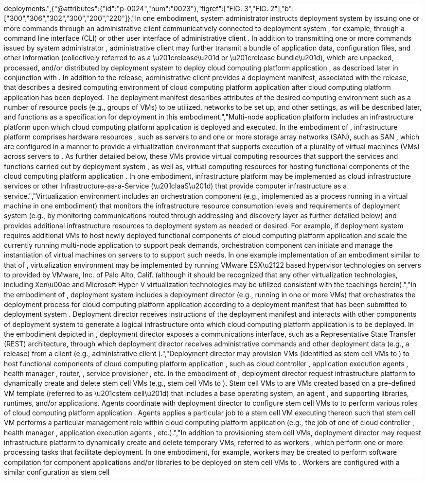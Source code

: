deployments.",{"@attributes":{"id":"p-0024","num":"0023"},"figref":["FIG. 3","FIG. 2"],"b":["300","306","302","300","200","220"]},"In one embodiment, system administrator  instructs deployment system  by issuing one or more commands through an administrative client  communicatively connected to deployment system , for example, through a command line interface (CLI) or other user interface of administrative client . In addition to transmitting one or more commands issued by system administrator , administrative client  may further transmit a bundle of application data, configuration files, and other information (collectively referred to as a \u201crelease\u201d or \u201crelease bundle\u201d), which are unpacked, processed, and\/or distributed by deployment system  to deploy cloud computing platform application , as described later in conjunction with . In addition to the release, administrative client  provides a deployment manifest, associated with the release, that describes a desired computing environment of cloud computing platform application  after cloud computing platform application  has been deployed. The deployment manifest describes attributes of the desired computing environment such as a number of resource pools (e.g., groups of VMs) to be utilized, networks to be set up, and other settings, as will be described later, and functions as a specification for deployment in this embodiment.","Multi-node application platform  includes an infrastructure platform  upon which cloud computing platform application  is deployed and executed. In the embodiment of , infrastructure platform  comprises hardware resources , such as servers to and one or more storage array networks (SAN), such as SAN , which are configured in a manner to provide a virtualization environment  that supports execution of a plurality of virtual machines (VMs) across servers to . As further detailed below, these VMs provide virtual computing resources that support the services and functions carried out by deployment system , as well as, virtual computing resources for hosting functional components of the cloud computing platform application . In one embodiment, infrastructure platform  may be implemented as cloud infrastructure services or other Infrastructure-as-a-Service (\u201cIaaS\u201d) that provide computer infrastructure as a service.","Virtualization environment  includes an orchestration component  (e.g., implemented as a process running in a virtual machine in one embodiment) that monitors the infrastructure resource consumption levels and requirements of deployment system  (e.g., by monitoring communications routed through addressing and discovery layer  as further detailed below) and provides additional infrastructure resources to deployment system  as needed or desired. For example, if deployment system  requires additional VMs to host newly deployed functional components of cloud computing platform application  and scale the currently running multi-node application to support peak demands, orchestration component  can initiate and manage the instantiation of virtual machines on servers to to support such needs. In one example implementation of an embodiment similar to that of , virtualization environment  may be implemented by running VMware ESX\u2122 based hypervisor technologies on servers to provided by VMware, Inc. of Palo Alto, Calif. (although it should be recognized that any other virtualization technologies, including Xen\u00ae and Microsoft Hyper-V virtualization technologies may be utilized consistent with the teachings herein).","In the embodiment of , deployment system  includes a deployment director  (e.g., running in one or more VMs) that orchestrates the deployment process for cloud computing platform application  according to a deployment manifest that has been submitted to deployment system . Deployment director  receives instructions of the deployment manifest and interacts with other components of deployment system  to generate a logical infrastructure  onto which cloud computing platform application  is to be deployed. In the embodiment depicted in , deployment director  exposes a communications interface, such as a Representative State Transfer (REST) architecture, through which deployment director  receives administrative commands and other deployment data (e.g., a release) from a client (e.g., administrative client ).","Deployment director  may provision VMs (identified as stem cell VMs to ) to host functional components of cloud computing platform application , such as cloud controller , application execution agents , health manager , router, , service provisioner , etc. In the embodiment of , deployment director  request infrastructure platform  to dynamically create and delete stem cell VMs (e.g., stem cell VMs to ). Stem cell VMs to are VMs created based on a pre-defined VM template (referred to as \u201cstem cell\u201d) that includes a base operating system, an agent , and supporting libraries, runtimes, and\/or applications. Agents  coordinate with deployment director  to configure stem cell VMs to to perform various roles of cloud computing platform application . Agents  applies a particular job to a stem cell VM executing thereon such that stem cell VM performs a particular management role within cloud computing platform application  (e.g., the job of one of cloud controller , health manager , application execution agents , etc.).","In addition to provisioning stem cell VMs, deployment director  may request infrastructure platform  to dynamically create and delete temporary VMs, referred to as workers , which perform one or more processing tasks that facilitate deployment. In one embodiment, for example, workers  may be created to perform software compilation for component applications and\/or libraries to be deployed on stem cell VMs to . Workers  are configured with a similar configuration as stem cell